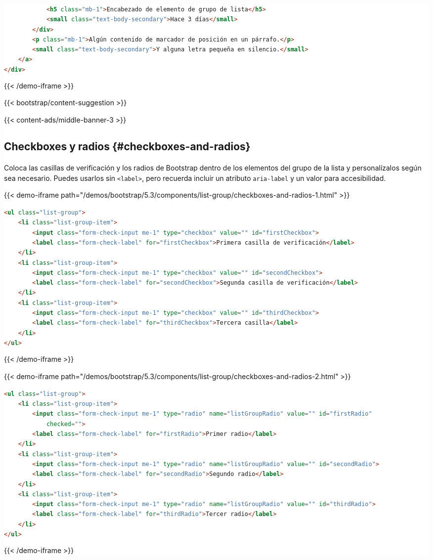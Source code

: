 ```html {filename="HTML"}
            <h5 class="mb-1">Encabezado de elemento de grupo de lista</h5>
            <small class="text-body-secondary">Hace 3 días</small>
        </div>
        <p class="mb-1">Algún contenido de marcador de posición en un párrafo.</p>
        <small class="text-body-secondary">Y alguna letra pequeña en silencio.</small>
    </a>
</div>
```
{{< /demo-iframe >}}

{{< bootstrap/content-suggestion >}}

{{< content-ads/middle-banner-3 >}}

## Checkboxes y radios {#checkboxes-and-radios}

Coloca las casillas de verificación y los radios de Bootstrap dentro de los elementos del grupo de la lista y personalízalos según sea necesario. Puedes usarlos sin `<label>`, pero recuerda incluir un atributo `aria-label` y un valor para accesibilidad.

{{< demo-iframe path="/demos/bootstrap/5.3/components/list-group/checkboxes-and-radios-1.html" >}}
```html {filename="HTML"}
<ul class="list-group">
    <li class="list-group-item">
        <input class="form-check-input me-1" type="checkbox" value="" id="firstCheckbox">
        <label class="form-check-label" for="firstCheckbox">Primera casilla de verificación</label>
    </li>
    <li class="list-group-item">
        <input class="form-check-input me-1" type="checkbox" value="" id="secondCheckbox">
        <label class="form-check-label" for="secondCheckbox">Segunda casilla de verificación</label>
    </li>
    <li class="list-group-item">
        <input class="form-check-input me-1" type="checkbox" value="" id="thirdCheckbox">
        <label class="form-check-label" for="thirdCheckbox">Tercera casilla</label>
    </li>
</ul>
```
{{< /demo-iframe >}}

{{< demo-iframe path="/demos/bootstrap/5.3/components/list-group/checkboxes-and-radios-2.html" >}}
```html {filename="HTML"}
<ul class="list-group">
    <li class="list-group-item">
        <input class="form-check-input me-1" type="radio" name="listGroupRadio" value="" id="firstRadio"
            checked="">
        <label class="form-check-label" for="firstRadio">Primer radio</label>
    </li>
    <li class="list-group-item">
        <input class="form-check-input me-1" type="radio" name="listGroupRadio" value="" id="secondRadio">
        <label class="form-check-label" for="secondRadio">Segundo radio</label>
    </li>
    <li class="list-group-item">
        <input class="form-check-input me-1" type="radio" name="listGroupRadio" value="" id="thirdRadio">
        <label class="form-check-label" for="thirdRadio">Tercer radio</label>
    </li>
</ul>
```
{{< /demo-iframe >}}
